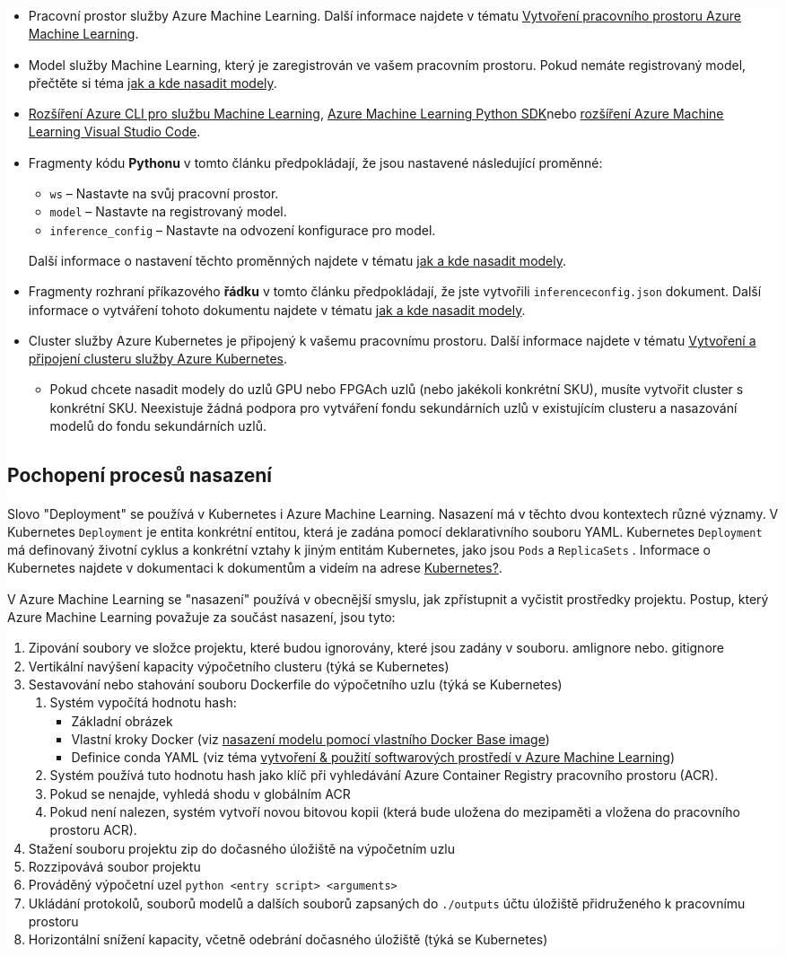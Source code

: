 - Pracovní prostor služby Azure Machine Learning. Další informace najdete v tématu [Vytvoření pracovního prostoru Azure Machine Learning](how-to-manage-workspace.md).

- Model služby Machine Learning, který je zaregistrován ve vašem pracovním prostoru. Pokud nemáte registrovaný model, přečtěte si téma [jak a kde nasadit modely](how-to-deploy-and-where.md).

- [Rozšíření Azure CLI pro službu Machine Learning](reference-azure-machine-learning-cli.md), [Azure Machine Learning Python SDK](/python/api/overview/azure/ml/intro?preserve-view=true&view=azure-ml-py)nebo [rozšíření Azure Machine Learning Visual Studio Code](tutorial-setup-vscode-extension.md).

- Fragmenty kódu __Pythonu__ v tomto článku předpokládají, že jsou nastavené následující proměnné:

    * `ws` – Nastavte na svůj pracovní prostor.
    * `model` – Nastavte na registrovaný model.
    * `inference_config` – Nastavte na odvození konfigurace pro model.

    Další informace o nastavení těchto proměnných najdete v tématu [jak a kde nasadit modely](how-to-deploy-and-where.md).

- Fragmenty rozhraní příkazového __řádku__ v tomto článku předpokládají, že jste vytvořili `inferenceconfig.json` dokument. Další informace o vytváření tohoto dokumentu najdete v tématu [jak a kde nasadit modely](how-to-deploy-and-where.md).

- Cluster služby Azure Kubernetes je připojený k vašemu pracovnímu prostoru. Další informace najdete v tématu [Vytvoření a připojení clusteru služby Azure Kubernetes](how-to-create-attach-kubernetes.md).

    - Pokud chcete nasadit modely do uzlů GPU nebo FPGAch uzlů (nebo jakékoli konkrétní SKU), musíte vytvořit cluster s konkrétní SKU. Neexistuje žádná podpora pro vytváření fondu sekundárních uzlů v existujícím clusteru a nasazování modelů do fondu sekundárních uzlů.

## <a name="understand-the-deployment-processes"></a>Pochopení procesů nasazení

Slovo "Deployment" se používá v Kubernetes i Azure Machine Learning. Nasazení má v těchto dvou kontextech různé významy. V Kubernetes `Deployment` je entita konkrétní entitou, která je zadána pomocí deklarativního souboru YAML. Kubernetes `Deployment` má definovaný životní cyklus a konkrétní vztahy k jiným entitám Kubernetes, jako jsou `Pods` a `ReplicaSets` . Informace o Kubernetes najdete v dokumentaci k dokumentům a videím na adrese [Kubernetes?](https://aka.ms/k8slearning).

V Azure Machine Learning se "nasazení" používá v obecnější smyslu, jak zpřístupnit a vyčistit prostředky projektu. Postup, který Azure Machine Learning považuje za součást nasazení, jsou tyto:

1. Zipování soubory ve složce projektu, které budou ignorovány, které jsou zadány v souboru. amlignore nebo. gitignore
1. Vertikální navýšení kapacity výpočetního clusteru (týká se Kubernetes)
1. Sestavování nebo stahování souboru Dockerfile do výpočetního uzlu (týká se Kubernetes)
    1. Systém vypočítá hodnotu hash: 
        - Základní obrázek 
        - Vlastní kroky Docker (viz [nasazení modelu pomocí vlastního Docker Base image](./how-to-deploy-custom-docker-image.md))
        - Definice conda YAML (viz téma [vytvoření & použití softwarových prostředí v Azure Machine Learning](./how-to-use-environments.md))
    1. Systém používá tuto hodnotu hash jako klíč při vyhledávání Azure Container Registry pracovního prostoru (ACR).
    1. Pokud se nenajde, vyhledá shodu v globálním ACR
    1. Pokud není nalezen, systém vytvoří novou bitovou kopii (která bude uložena do mezipaměti a vložena do pracovního prostoru ACR).
1. Stažení souboru projektu zip do dočasného úložiště na výpočetním uzlu
1. Rozzipovává soubor projektu
1. Prováděný výpočetní uzel `python <entry script> <arguments>`
1. Ukládání protokolů, souborů modelů a dalších souborů zapsaných do `./outputs` účtu úložiště přidruženého k pracovnímu prostoru
1. Horizontální snížení kapacity, včetně odebrání dočasného úložiště (týká se Kubernetes)

